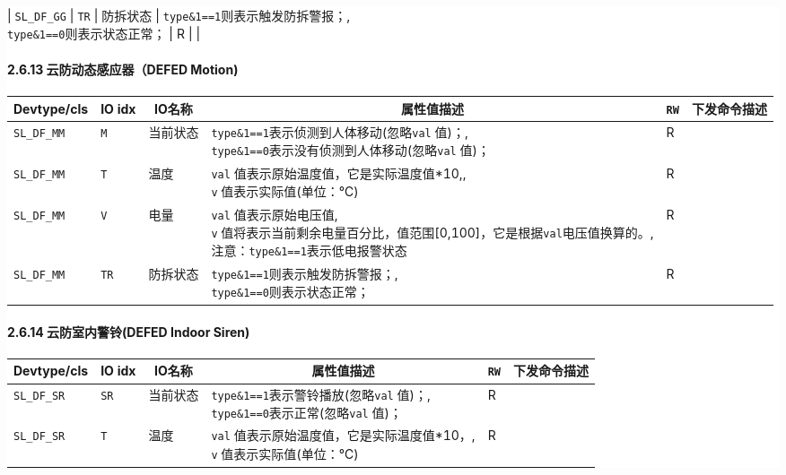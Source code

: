 | `SL_DF_GG`  | `TR`   | 防拆状态    | `type&1==1`则表示触发防拆警报；,<br/> `type&1==0`则表示状态正常；                                                 | R    |        |

#### 2.6.13 云防动态感应器（DEFED Motion)

| Devtype/cls | IO idx | IO名称 | 属性值描述                                                                                           | `RW` | 下发命令描述 |
|-------------|--------|------|-------------------------------------------------------------------------------------------------|------|--------| 
| `SL_DF_MM`  | `M`    | 当前状态 | `type&1==1`表示侦测到人体移动(忽略`val` 值)；,<br/> `type&1==0`表示没有侦测到人体移动(忽略`val` 值)；                       | R    |        |
| `SL_DF_MM`  | `T`    | 温度   | `val` 值表示原始温度值，它是实际温度值*10,,<br/> `v` 值表示实际值(单位：℃)                                               | R    |        |
| `SL_DF_MM`  | `V`    | 电量   | `val` 值表示原始电压值,<br/> `v` 值将表示当前剩余电量百分比，值范围[0,100]，它是根据`val`电压值换算的。,<br/> 注意：`type&1==1`表示低电报警状态 | R    |        |
| `SL_DF_MM`  | `TR`   | 防拆状态 | `type&1==1`则表示触发防拆警报；,<br/> `type&1==0`则表示状态正常；                                                 | R    |        |

#### 2.6.14 云防室内警铃(DEFED Indoor Siren)

| Devtype/cls | IO idx | IO名称 | 属性值描述                                                                                                                                                         | `RW` | 下发命令描述                                                                                                                                                                                                                 |
|-------------|--------|------|---------------------------------------------------------------------------------------------------------------------------------------------------------------|------|------------------------------------------------------------------------------------------------------------------------------------------------------------------------------------------------------------------------| 
| `SL_DF_SR`  | `SR`   | 当前状态 | `type&1==1`表示警铃播放(忽略`val` 值)；,<br/> `type&1==0`表示正常(忽略`val` 值)；                                                                                               | R    |                                                                                                                                                                                                                        |
| `SL_DF_SR`  | `T`    | 温度   | `val` 值表示原始温度值，它是实际温度值*10，,<br/> `v` 值表示实际值(单位：℃)                                                                                                             | R    |                                                                                                                                                                                                                        |
